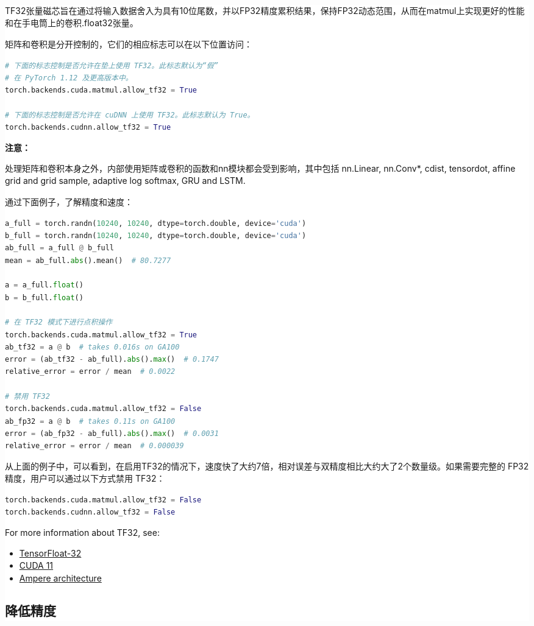 TF32张量磁芯旨在通过将输入数据舍入为具有10位尾数，并以FP32精度累积结果，保持FP32动态范围，从而在matmul上实现更好的性能和在手电筒上的卷积.float32张量。

矩阵和卷积是分开控制的，它们的相应标志可以在以下位置访问：

```python
# 下面的标志控制是否允许在垫上使用 TF32。此标志默认为“假”
# 在 PyTorch 1.12 及更高版本中。
torch.backends.cuda.matmul.allow_tf32 = True

# 下面的标志控制是否允许在 cuDNN 上使用 TF32。此标志默认为 True。
torch.backends.cudnn.allow_tf32 = True
```

**注意：**

处理矩阵和卷积本身之外，内部使用矩阵或卷积的函数和nn模块都会受到影响，其中包括 nn.Linear, nn.Conv*, cdist, tensordot, affine grid and grid sample, adaptive log softmax, GRU and LSTM. 

通过下面例子，了解精度和速度：

```python
a_full = torch.randn(10240, 10240, dtype=torch.double, device='cuda')
b_full = torch.randn(10240, 10240, dtype=torch.double, device='cuda')
ab_full = a_full @ b_full
mean = ab_full.abs().mean()  # 80.7277

a = a_full.float()
b = b_full.float()

# 在 TF32 模式下进行点积操作
torch.backends.cuda.matmul.allow_tf32 = True
ab_tf32 = a @ b  # takes 0.016s on GA100
error = (ab_tf32 - ab_full).abs().max()  # 0.1747
relative_error = error / mean  # 0.0022

# 禁用 TF32
torch.backends.cuda.matmul.allow_tf32 = False
ab_fp32 = a @ b  # takes 0.11s on GA100
error = (ab_fp32 - ab_full).abs().max()  # 0.0031
relative_error = error / mean  # 0.000039
```

从上面的例子中，可以看到，在启用TF32的情况下，速度快了大约7倍，相对误差与双精度相比大约大了2个数量级。如果需要完整的 FP32 精度，用户可以通过以下方式禁用 TF32： 

```python
torch.backends.cuda.matmul.allow_tf32 = False
torch.backends.cudnn.allow_tf32 = False
```

For more information about TF32, see:

-   [TensorFloat-32](https://blogs.nvidia.com/blog/2020/05/14/tensorfloat-32-precision-format/)
-   [CUDA 11](https://devblogs.nvidia.com/cuda-11-features-revealed/)
-   [Ampere architecture](https://devblogs.nvidia.com/nvidia-ampere-architecture-in-depth/)

## 降低精度
